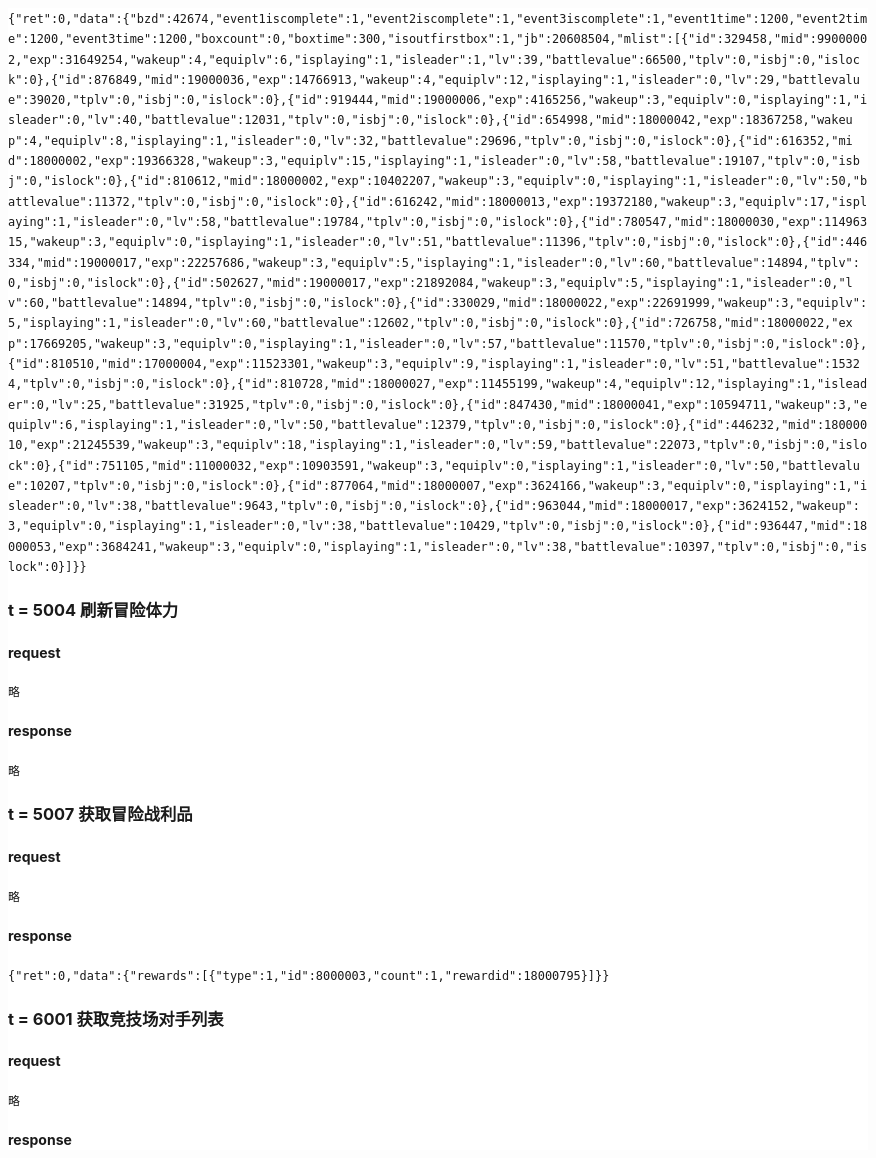 	{"ret":0,"data":{"bzd":42674,"event1iscomplete":1,"event2iscomplete":1,"event3iscomplete":1,"event1time":1200,"event2time":1200,"event3time":1200,"boxcount":0,"boxtime":300,"isoutfirstbox":1,"jb":20608504,"mlist":[{"id":329458,"mid":99000002,"exp":31649254,"wakeup":4,"equiplv":6,"isplaying":1,"isleader":1,"lv":39,"battlevalue":66500,"tplv":0,"isbj":0,"islock":0},{"id":876849,"mid":19000036,"exp":14766913,"wakeup":4,"equiplv":12,"isplaying":1,"isleader":0,"lv":29,"battlevalue":39020,"tplv":0,"isbj":0,"islock":0},{"id":919444,"mid":19000006,"exp":4165256,"wakeup":3,"equiplv":0,"isplaying":1,"isleader":0,"lv":40,"battlevalue":12031,"tplv":0,"isbj":0,"islock":0},{"id":654998,"mid":18000042,"exp":18367258,"wakeup":4,"equiplv":8,"isplaying":1,"isleader":0,"lv":32,"battlevalue":29696,"tplv":0,"isbj":0,"islock":0},{"id":616352,"mid":18000002,"exp":19366328,"wakeup":3,"equiplv":15,"isplaying":1,"isleader":0,"lv":58,"battlevalue":19107,"tplv":0,"isbj":0,"islock":0},{"id":810612,"mid":18000002,"exp":10402207,"wakeup":3,"equiplv":0,"isplaying":1,"isleader":0,"lv":50,"battlevalue":11372,"tplv":0,"isbj":0,"islock":0},{"id":616242,"mid":18000013,"exp":19372180,"wakeup":3,"equiplv":17,"isplaying":1,"isleader":0,"lv":58,"battlevalue":19784,"tplv":0,"isbj":0,"islock":0},{"id":780547,"mid":18000030,"exp":11496315,"wakeup":3,"equiplv":0,"isplaying":1,"isleader":0,"lv":51,"battlevalue":11396,"tplv":0,"isbj":0,"islock":0},{"id":446334,"mid":19000017,"exp":22257686,"wakeup":3,"equiplv":5,"isplaying":1,"isleader":0,"lv":60,"battlevalue":14894,"tplv":0,"isbj":0,"islock":0},{"id":502627,"mid":19000017,"exp":21892084,"wakeup":3,"equiplv":5,"isplaying":1,"isleader":0,"lv":60,"battlevalue":14894,"tplv":0,"isbj":0,"islock":0},{"id":330029,"mid":18000022,"exp":22691999,"wakeup":3,"equiplv":5,"isplaying":1,"isleader":0,"lv":60,"battlevalue":12602,"tplv":0,"isbj":0,"islock":0},{"id":726758,"mid":18000022,"exp":17669205,"wakeup":3,"equiplv":0,"isplaying":1,"isleader":0,"lv":57,"battlevalue":11570,"tplv":0,"isbj":0,"islock":0},{"id":810510,"mid":17000004,"exp":11523301,"wakeup":3,"equiplv":9,"isplaying":1,"isleader":0,"lv":51,"battlevalue":15324,"tplv":0,"isbj":0,"islock":0},{"id":810728,"mid":18000027,"exp":11455199,"wakeup":4,"equiplv":12,"isplaying":1,"isleader":0,"lv":25,"battlevalue":31925,"tplv":0,"isbj":0,"islock":0},{"id":847430,"mid":18000041,"exp":10594711,"wakeup":3,"equiplv":6,"isplaying":1,"isleader":0,"lv":50,"battlevalue":12379,"tplv":0,"isbj":0,"islock":0},{"id":446232,"mid":18000010,"exp":21245539,"wakeup":3,"equiplv":18,"isplaying":1,"isleader":0,"lv":59,"battlevalue":22073,"tplv":0,"isbj":0,"islock":0},{"id":751105,"mid":11000032,"exp":10903591,"wakeup":3,"equiplv":0,"isplaying":1,"isleader":0,"lv":50,"battlevalue":10207,"tplv":0,"isbj":0,"islock":0},{"id":877064,"mid":18000007,"exp":3624166,"wakeup":3,"equiplv":0,"isplaying":1,"isleader":0,"lv":38,"battlevalue":9643,"tplv":0,"isbj":0,"islock":0},{"id":963044,"mid":18000017,"exp":3624152,"wakeup":3,"equiplv":0,"isplaying":1,"isleader":0,"lv":38,"battlevalue":10429,"tplv":0,"isbj":0,"islock":0},{"id":936447,"mid":18000053,"exp":3684241,"wakeup":3,"equiplv":0,"isplaying":1,"isleader":0,"lv":38,"battlevalue":10397,"tplv":0,"isbj":0,"islock":0}]}}


### t = 5004 刷新冒险体力
#### request
	略
#### response
	略


### t = 5007 获取冒险战利品
#### request
	略
#### response
	{"ret":0,"data":{"rewards":[{"type":1,"id":8000003,"count":1,"rewardid":18000795}]}}


### t = 6001 获取竞技场对手列表
#### request
	略
#### response